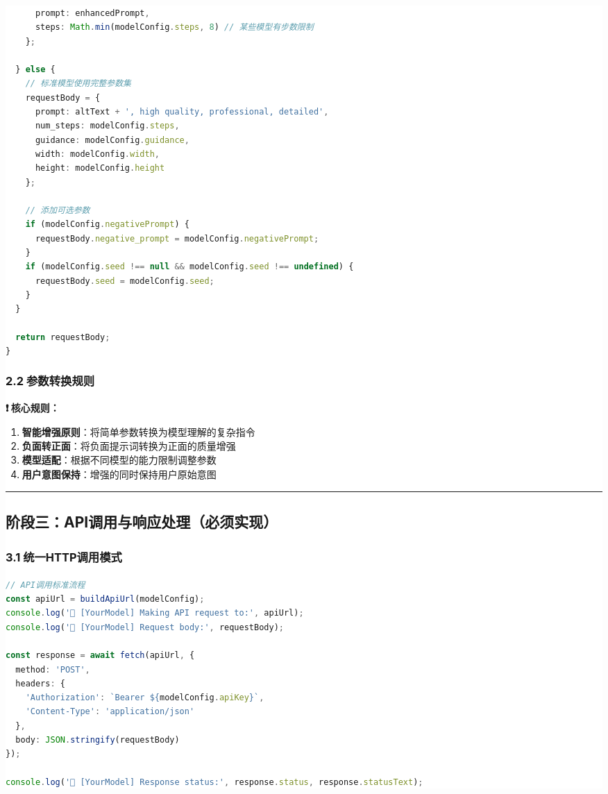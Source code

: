 ```typescript
      prompt: enhancedPrompt,
      steps: Math.min(modelConfig.steps, 8) // 某些模型有步数限制
    };
    
  } else {
    // 标准模型使用完整参数集
    requestBody = {
      prompt: altText + ', high quality, professional, detailed',
      num_steps: modelConfig.steps,
      guidance: modelConfig.guidance,
      width: modelConfig.width,
      height: modelConfig.height
    };
    
    // 添加可选参数
    if (modelConfig.negativePrompt) {
      requestBody.negative_prompt = modelConfig.negativePrompt;
    }
    if (modelConfig.seed !== null && modelConfig.seed !== undefined) {
      requestBody.seed = modelConfig.seed;
    }
  }
  
  return requestBody;
}
```

### 2.2 参数转换规则

**❗ 核心规则：**
1. **智能增强原则**：将简单参数转换为模型理解的复杂指令
2. **负面转正面**：将负面提示词转换为正面的质量增强
3. **模型适配**：根据不同模型的能力限制调整参数
4. **用户意图保持**：增强的同时保持用户原始意图

---

## 阶段三：API调用与响应处理（必须实现）

### 3.1 统一HTTP调用模式

```typescript
// API调用标准流程
const apiUrl = buildApiUrl(modelConfig);
console.log('🚀 [YourModel] Making API request to:', apiUrl);
console.log('📝 [YourModel] Request body:', requestBody);

const response = await fetch(apiUrl, {
  method: 'POST',
  headers: {
    'Authorization': `Bearer ${modelConfig.apiKey}`,
    'Content-Type': 'application/json'
  },
  body: JSON.stringify(requestBody)
});

console.log('📡 [YourModel] Response status:', response.status, response.statusText);
```


  [key: string]: any;